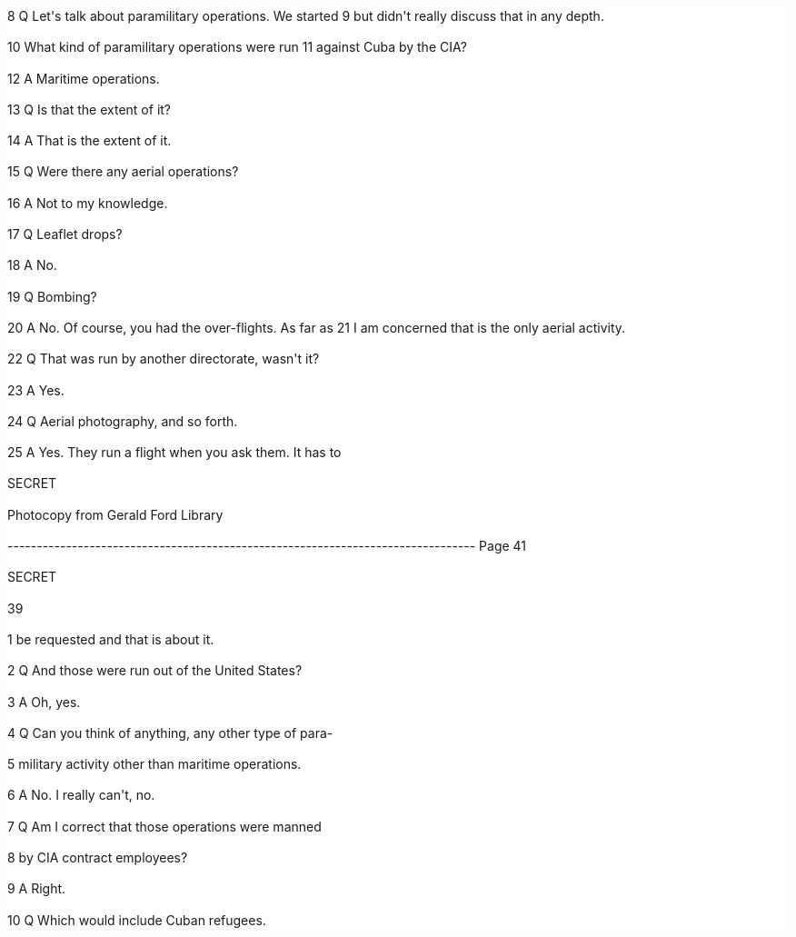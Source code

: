 8 Q Let's talk about paramilitary operations. We started
9 but didn't really discuss that in any depth.

10 What kind of paramilitary operations were run
11 against Cuba by the CIA?

12 A Maritime operations.

13 Q Is that the extent of it?

14 A That is the extent of it.

15 Q Were there any aerial operations?

16 A Not to my knowledge.

17 Q Leaflet drops?

18 A No.

19 Q Bombing?

20 A No. Of course, you had the over-flights. As far as
21 I am concerned that is the only aerial activity.

22 Q That was run by another directorate, wasn't it?

23 A Yes.

24 Q Aerial photography, and so forth.

25 A Yes. They run a flight when you ask them. It has to

SECRET

Photocopy from
Gerald Ford Library


-------------------------------------------------------------------------------- Page 41

SECRET

39

1 be requested and that is about it.

2 Q And those were run out of the United States?

3 A Oh, yes.

4 Q Can you think of anything, any other type of para-

5 military activity other than maritime operations.

6 A No. I really can't, no.

7 Q Am I correct that those operations were manned

8 by CIA contract employees?

9 A Right.

10 Q Which would include Cuban refugees.
